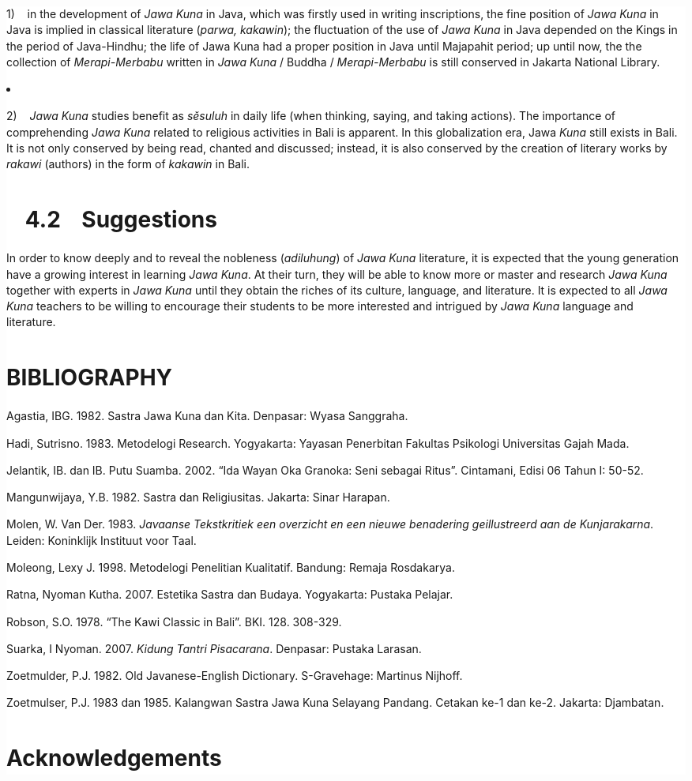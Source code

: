 <p><span class="font2">1) &nbsp;&nbsp;&nbsp;in the development of </span><span class="font2" style="font-style:italic;">Jawa Kuna</span><span class="font2"> in Java, which was firstly used in writing inscriptions, the fine position of </span><span class="font2" style="font-style:italic;">Jawa Kuna</span><span class="font2"> in Java is implied in classical literature (</span><span class="font2" style="font-style:italic;">parwa, kakawin</span><span class="font2">); the fluctuation of the use of </span><span class="font2" style="font-style:italic;">Jawa Kuna</span><span class="font2"> in Java depended on the Kings in the period of Java-Hindhu; the life of Jawa Kuna had a proper position in Java until Majapahit period; up until now, the the collection of </span><span class="font2" style="font-style:italic;">Merapi-Merbabu </span><span class="font2">written in </span><span class="font2" style="font-style:italic;">Jawa Kuna</span><span class="font2"> / Buddha / </span><span class="font2" style="font-style:italic;">Merapi-Merbabu</span><span class="font2"> is still conserved in Jakarta National Library.</span></p></li>
<li>
<p><span class="font2">2)</span><span class="font2" style="font-style:italic;"> &nbsp;&nbsp;&nbsp;Jawa Kuna</span><span class="font2"> studies benefit as </span><span class="font2" style="font-style:italic;">sĕsuluh</span><span class="font2"> in daily life (when thinking, saying, and taking actions). The importance of comprehending </span><span class="font2" style="font-style:italic;">Jawa Kuna</span><span class="font2"> related to religious activities in Bali is apparent. In this globalization era, Jawa </span><span class="font2" style="font-style:italic;">Kuna</span><span class="font2"> still exists in Bali. It is not only conserved by being read, chanted and discussed; instead, it is also conserved by the creation of literary works by </span><span class="font2" style="font-style:italic;">rakawi</span><span class="font2"> (authors) in the form of </span><span class="font2" style="font-style:italic;">kakawin</span><span class="font2"> in Bali.</span></p></li></ul>
<ul style="list-style:none;"><li>
<h1><a name="bookmark14"></a><span class="font2" style="font-weight:bold;"><a name="bookmark15"></a>4.2 &nbsp;&nbsp;&nbsp;Suggestions</span></h1></li></ul>
<p><span class="font2">In order to know deeply and to reveal the nobleness (</span><span class="font2" style="font-style:italic;">adiluhung</span><span class="font2">) of </span><span class="font2" style="font-style:italic;">Jawa Kuna</span><span class="font2"> literature, it is expected that the young generation have a growing interest in learning </span><span class="font2" style="font-style:italic;">Jawa Kuna</span><span class="font2">. At their turn, they will be able to know more or master and research </span><span class="font2" style="font-style:italic;">Jawa Kuna</span><span class="font2"> together with experts in </span><span class="font2" style="font-style:italic;">Jawa Kuna</span><span class="font2"> until they obtain the riches of its culture, language, and literature. It is expected to all </span><span class="font2" style="font-style:italic;">Jawa Kuna </span><span class="font2">teachers to be willing to encourage their students to be more interested and intrigued by </span><span class="font2" style="font-style:italic;">Jawa Kuna</span><span class="font2"> language and literature.</span></p>
<h1><a name="bookmark16"></a><span class="font2" style="font-weight:bold;"><a name="bookmark17"></a>BIBLIOGRAPHY</span></h1>
<p><span class="font2">Agastia, IBG. 1982. Sastra Jawa Kuna dan Kita. Denpasar: Wyasa Sanggraha.</span></p>
<p><span class="font2">Hadi, Sutrisno. 1983. Metodelogi Research. Yogyakarta: Yayasan Penerbitan Fakultas Psikologi Universitas Gajah Mada.</span></p>
<p><span class="font2">Jelantik, IB. dan IB. Putu Suamba. 2002. “Ida Wayan Oka Granoka: Seni sebagai Ritus”. Cintamani, Edisi 06 Tahun I: 50-52.</span></p>
<p><span class="font2">Mangunwijaya, Y.B. 1982. Sastra dan Religiusitas. Jakarta: Sinar Harapan.</span></p>
<p><span class="font2">Molen, W. Van Der. 1983. </span><span class="font2" style="font-style:italic;">Javaanse Tekstkritiek een overzicht en een nieuwe benadering geillustreerd aan de Kunjarakarna</span><span class="font2">. Leiden: Koninklijk Instituut voor Taal.</span></p>
<p><span class="font2">Moleong, Lexy J. 1998. Metodelogi Penelitian Kualitatif. Bandung: Remaja Rosdakarya.</span></p>
<p><span class="font2">Ratna, Nyoman Kutha. 2007. Estetika Sastra dan Budaya. Yogyakarta: Pustaka Pelajar.</span></p>
<p><span class="font2">Robson, S.O. 1978. “The Kawi Classic in Bali”. BKI. 128. 308-329.</span></p>
<p><span class="font2">Suarka, I Nyoman. 2007. </span><span class="font2" style="font-style:italic;">Kidung Tantri Pisacarana</span><span class="font2">. Denpasar: Pustaka Larasan.</span></p>
<p><span class="font2">Zoetmulder, P.J. 1982. Old Javanese-English Dictionary. S-Gravehage: Martinus Nijhoff.</span></p>
<p><span class="font2">Zoetmulser, P.J. 1983 dan 1985. Kalangwan Sastra Jawa Kuna Selayang Pandang. Cetakan ke-1 dan ke-2. Jakarta: Djambatan.</span></p>
<h1><a name="bookmark18"></a><span class="font2" style="font-weight:bold;"><a name="bookmark19"></a>Acknowledgements</span></h1>